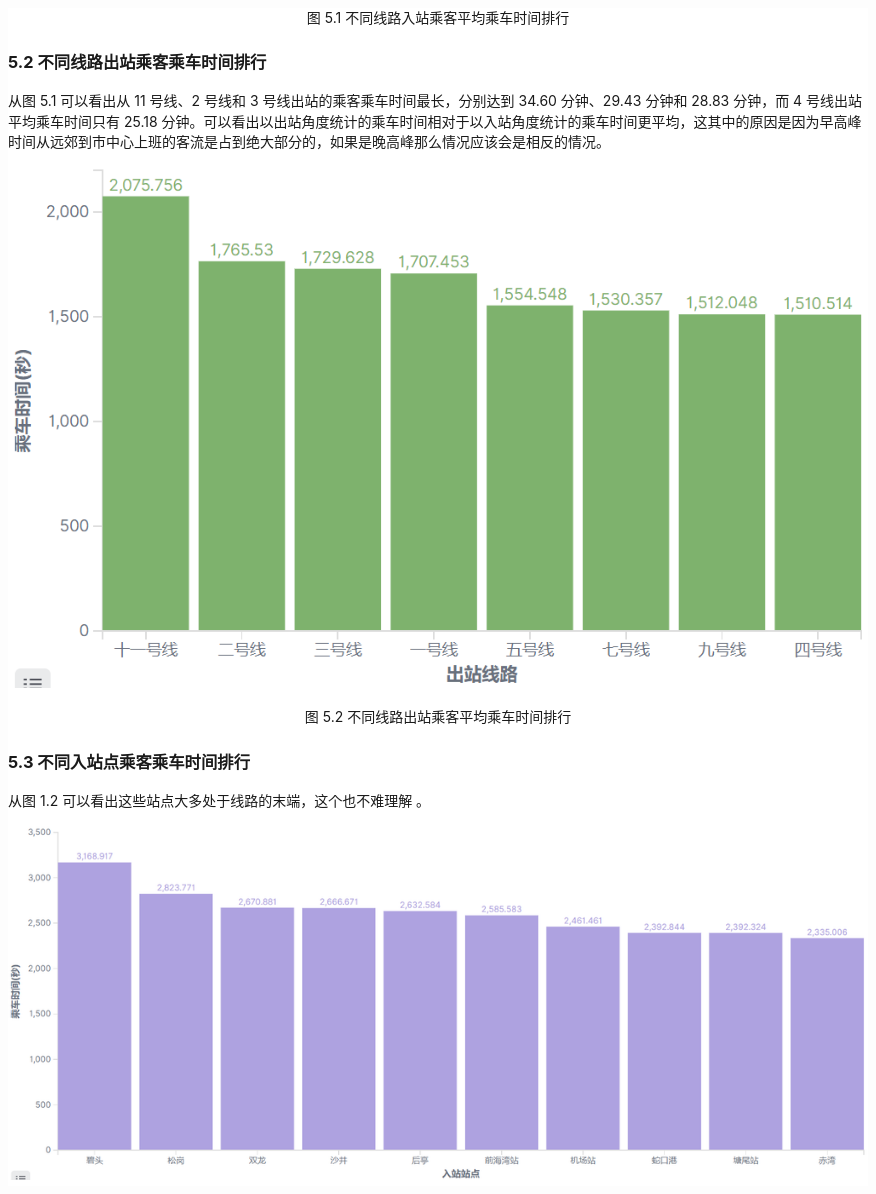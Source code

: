 <p align="center">图 5.1 不同线路入站乘客平均乘车时间排行</p>

### 5.2 不同线路出站乘客乘车时间排行

从图 5.1 可以看出从 11 号线、2 号线和 3 号线出站的乘客乘车时间最长，分别达到 34.60 分钟、29.43 分钟和 28.83 分钟，而 4 号线出站平均乘车时间只有 25.18 分钟。可以看出以出站角度统计的乘车时间相对于以入站角度统计的乘车时间更平均，这其中的原因是因为早高峰时间从远郊到市中心上班的客流是占到绝大部分的，如果是晚高峰那么情况应该会是相反的情况。

![image-20201228012326551](image/image-20201228012326551.png)

<p align="center">图 5.2 不同线路出站乘客平均乘车时间排行</p>

### 5.3 不同入站点乘客乘车时间排行

从图 1.2 可以看出这些站点大多处于线路的末端，这个也不难理解 。

![image-20201228011603854](image/image-20201228011603854.png)
